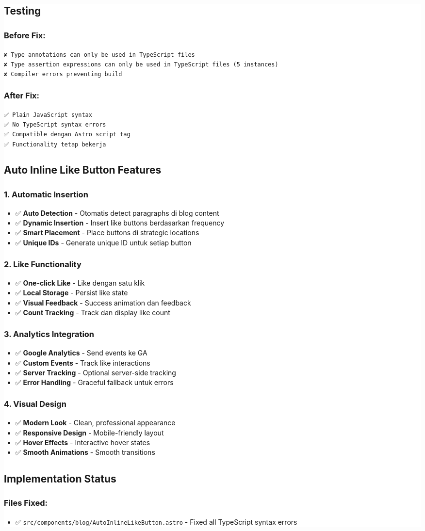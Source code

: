 ## Testing

### **Before Fix:**
```
✘ Type annotations can only be used in TypeScript files
✘ Type assertion expressions can only be used in TypeScript files (5 instances)
✘ Compiler errors preventing build
```

### **After Fix:**
```
✅ Plain JavaScript syntax
✅ No TypeScript syntax errors
✅ Compatible dengan Astro script tag
✅ Functionality tetap bekerja
```

## Auto Inline Like Button Features

### **1. Automatic Insertion**
- ✅ **Auto Detection** - Otomatis detect paragraphs di blog content
- ✅ **Dynamic Insertion** - Insert like buttons berdasarkan frequency
- ✅ **Smart Placement** - Place buttons di strategic locations
- ✅ **Unique IDs** - Generate unique ID untuk setiap button

### **2. Like Functionality**
- ✅ **One-click Like** - Like dengan satu klik
- ✅ **Local Storage** - Persist like state
- ✅ **Visual Feedback** - Success animation dan feedback
- ✅ **Count Tracking** - Track dan display like count

### **3. Analytics Integration**
- ✅ **Google Analytics** - Send events ke GA
- ✅ **Custom Events** - Track like interactions
- ✅ **Server Tracking** - Optional server-side tracking
- ✅ **Error Handling** - Graceful fallback untuk errors

### **4. Visual Design**
- ✅ **Modern Look** - Clean, professional appearance
- ✅ **Responsive Design** - Mobile-friendly layout
- ✅ **Hover Effects** - Interactive hover states
- ✅ **Smooth Animations** - Smooth transitions

## Implementation Status

### **Files Fixed:**
- ✅ `src/components/blog/AutoInlineLikeButton.astro` - Fixed all TypeScript syntax errors
